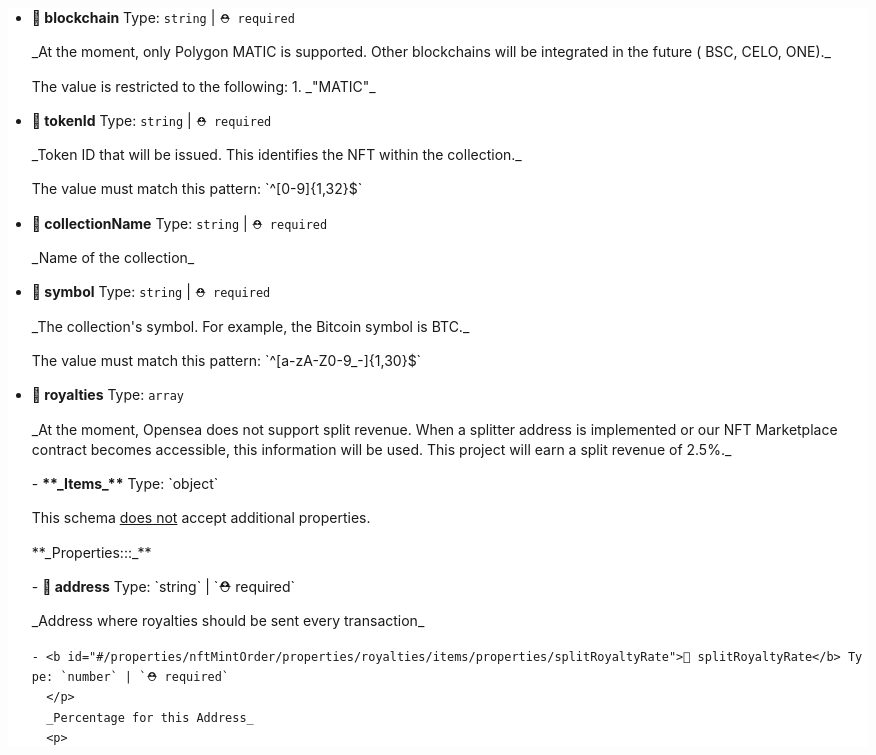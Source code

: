   - <b id="#/properties/nftMintOrder/properties/blockchain">🔸 blockchain</b> Type: `string` | `⛑ required`
    <p>
    _At the moment, only Polygon MATIC is supported. Other blockchains will be integrated in the future ( BSC, CELO, ONE)._
    </p>
    <p>
    The value is restricted to the following: 
      1. _"MATIC"_
    </p>
  - <b id="#/properties/nftMintOrder/properties/tokenId">🔸 tokenId</b> Type: `string` | `⛑ required`
    <p>
    _Token ID that will be issued. This identifies the NFT within the collection._
    </p>
    <p>
    The value must match this pattern: `^[0-9]{1,32}$`
    </p>

  - <b id="#/properties/nftMintOrder/properties/collectionName">🔸 collectionName</b> Type: `string` | `⛑ required`
    <p>
    _Name of the collection_
    </p>

  - <b id="#/properties/nftMintOrder/properties/symbol">🔸 symbol</b> Type: `string` | `⛑ required`
    <p>
    _The collection's symbol. For example, the Bitcoin symbol is BTC._
    </p>
    <p>
        The value must match this pattern: `^[a-zA-Z0-9_-]{1,30}$`
    </p>

  - <b id="#/properties/nftMintOrder/properties/royalties">🔸 royalties</b> Type: `array`
    <p>
    _At the moment, Opensea does not support split revenue. When a splitter address is implemented or our NFT Marketplace contract becomes accessible, this information will be used. This project will earn a split revenue of 2.5%._
    </p>
      - <b id="#/properties/nftMintOrder/properties/royalties/items">**_Items_**</b> Type: `object`
        <p>
        This schema <u>does not</u> accept additional properties.
        </p>
        <p>
        **_Properties:::_**
        </p>
        - <b id="#/properties/nftMintOrder/properties/royalties/items/properties/address">🔸 address</b> Type: `string` | `⛑ required`
          </p>
          _Address where royalties should be sent every transaction_
          <p>

        - <b id="#/properties/nftMintOrder/properties/royalties/items/properties/splitRoyaltyRate">🔸 splitRoyaltyRate</b> Type: `number` | `⛑ required`
          </p>
          _Percentage for this Address_
          <p>
